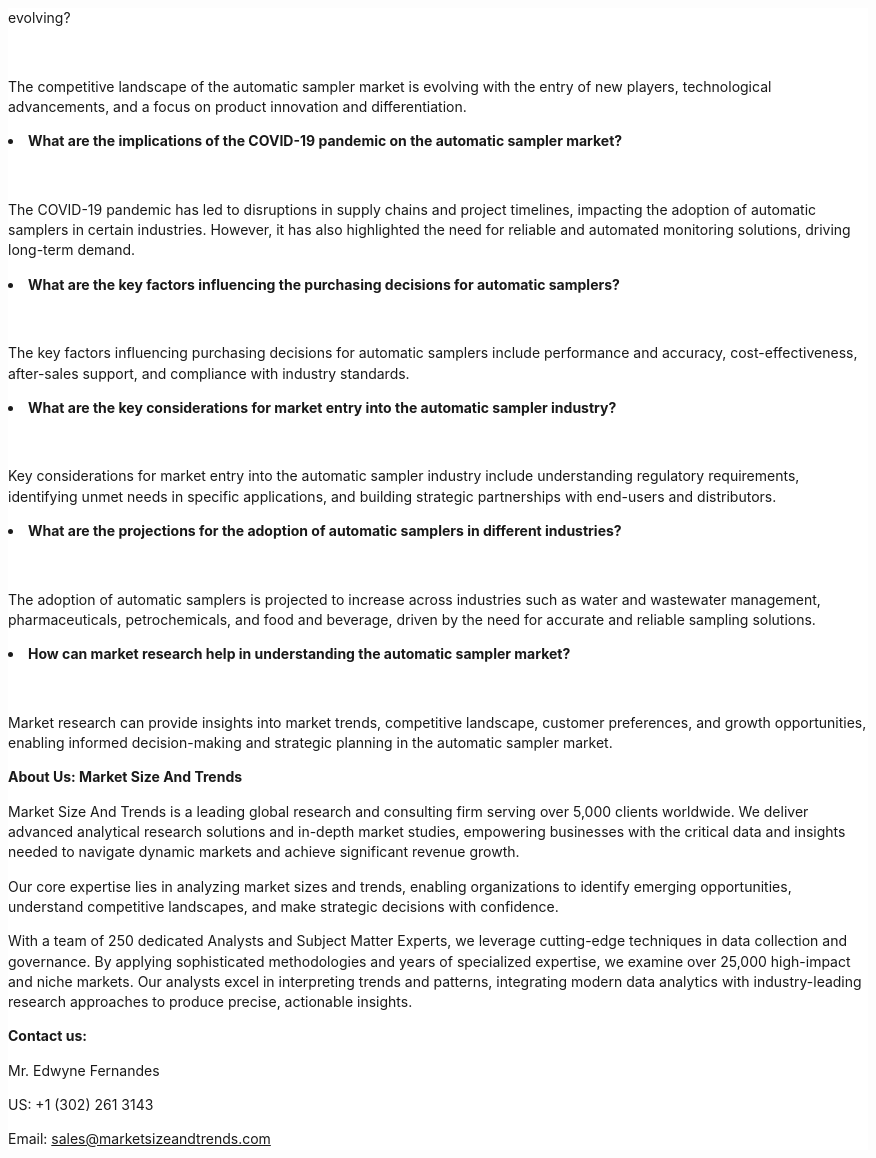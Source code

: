 evolving?</strong> <p>&nbsp;</p><p>The competitive landscape of the automatic sampler market is evolving with the entry of new players, technological advancements, and a focus on product innovation and differentiation.</p> </li> <li> <strong>What are the implications of the COVID-19 pandemic on the automatic sampler market?</strong> <p>&nbsp;</p><p>The COVID-19 pandemic has led to disruptions in supply chains and project timelines, impacting the adoption of automatic samplers in certain industries. However, it has also highlighted the need for reliable and automated monitoring solutions, driving long-term demand.</p> </li> <li> <strong>What are the key factors influencing the purchasing decisions for automatic samplers?</strong> <p>&nbsp;</p><p>The key factors influencing purchasing decisions for automatic samplers include performance and accuracy, cost-effectiveness, after-sales support, and compliance with industry standards.</p> </li> <li> <strong>What are the key considerations for market entry into the automatic sampler industry?</strong> <p>&nbsp;</p><p>Key considerations for market entry into the automatic sampler industry include understanding regulatory requirements, identifying unmet needs in specific applications, and building strategic partnerships with end-users and distributors.</p> </li> <li> <strong>What are the projections for the adoption of automatic samplers in different industries?</strong> <p>&nbsp;</p><p>The adoption of automatic samplers is projected to increase across industries such as water and wastewater management, pharmaceuticals, petrochemicals, and food and beverage, driven by the need for accurate and reliable sampling solutions.</p> </li> <li> <strong>How can market research help in understanding the automatic sampler market?</strong> <p>&nbsp;</p><p>Market research can provide insights into market trends, competitive landscape, customer preferences, and growth opportunities, enabling informed decision-making and strategic planning in the automatic sampler market.</p> </li> </ol></body></html></p><p><strong>About Us:&nbsp;Market Size And Trends</strong></p><p>Market Size And Trends&nbsp;is a leading global research and consulting firm serving over 5,000 clients worldwide. We deliver advanced analytical research solutions and in-depth market studies, empowering businesses with the critical data and insights needed to navigate dynamic markets and achieve significant revenue growth.</p><p>Our core expertise lies in analyzing market sizes and trends, enabling organizations to identify emerging opportunities, understand competitive landscapes, and make strategic decisions with confidence.</p><p>With a team of 250 dedicated Analysts and Subject Matter Experts, we leverage cutting-edge techniques in data collection and governance. By applying sophisticated methodologies and years of specialized expertise, we examine over 25,000 high-impact and niche markets. Our analysts excel in interpreting trends and patterns, integrating modern data analytics with industry-leading research approaches to produce precise, actionable insights.</p><p><strong>Contact us:</strong></p><p>Mr. Edwyne Fernandes</p><p>US: +1 (302) 261 3143</p><p>Email: <a href="mailto:sales@marketsizeandtrends.com">sales@marketsizeandtrends.com</a>&nbsp;</p>
